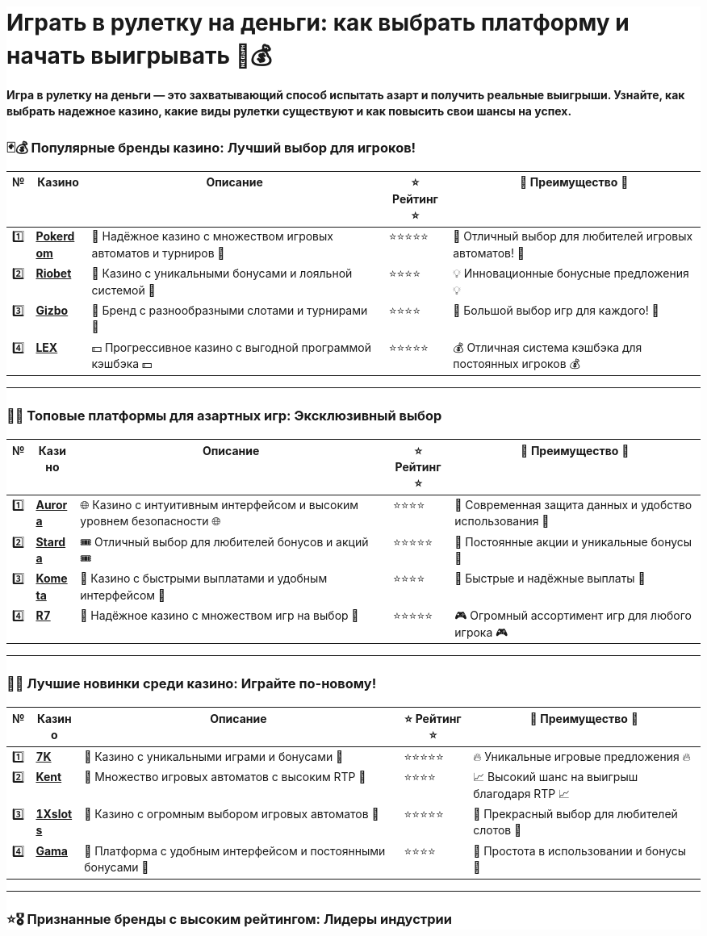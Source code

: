 # Играть в рулетку на деньги: как выбрать платформу и начать выигрывать 🎡💰

**Игра в рулетку на деньги — это захватывающий способ испытать азарт и получить реальные выигрыши. Узнайте, как выбрать надежное казино, какие виды рулетки существуют и как повысить свои шансы на успех.**

### 🃏💰 Популярные бренды казино: Лучший выбор для игроков!

| №  | Казино | Описание | ⭐️ Рейтинг ⭐️ | 🎉 Преимущество 🎉 |
|----|--------|----------|---------------|--------------------|
| 1️⃣ | **[Pokerdom](https://brandplay.link/4k77v2yx)** | 🎲 Надёжное казино с множеством игровых автоматов и турниров 🎲 | ⭐️⭐️⭐️⭐️⭐️ | 🎰 Отличный выбор для любителей игровых автоматов! 🎰 |
| 2️⃣ | **[Riobet](https://brandplay.link/7xBLTPyj)** | 🎁 Казино с уникальными бонусами и лояльной системой 🎁 | ⭐️⭐️⭐️⭐️ | 💡 Инновационные бонусные предложения 💡 |
| 3️⃣ | **[Gizbo](https://brandplay.link/bprXw4YV)** | 🎰 Бренд с разнообразными слотами и турнирами 🎰 | ⭐️⭐️⭐️⭐️ | 🔄 Большой выбор игр для каждого! 🔄 |
| 4️⃣ | **[LEX](https://brandplay.link/zW4hdDFV)** | 💵 Прогрессивное казино с выгодной программой кэшбэка 💵 | ⭐️⭐️⭐️⭐️⭐️ | 💰 Отличная система кэшбэка для постоянных игроков 💰 |

---

### 🎰🔥 Топовые платформы для азартных игр: Эксклюзивный выбор

| №  | Казино | Описание | ⭐️ Рейтинг ⭐️ | 🎉 Преимущество 🎉 |
|----|--------|----------|---------------|--------------------|
| 1️⃣ | **[Aurora](https://10trafic-stat2.com/click/668546556bcc6313411604bd/6766/13032/subaccount)** | 🌐 Казино с интуитивным интерфейсом и высоким уровнем безопасности 🌐 | ⭐️⭐️⭐️⭐️ | 🔐 Современная защита данных и удобство использования 🔐 |
| 2️⃣ | **[Starda](https://brandplay.link/fB7xwRFL)** | 🎟️ Отличный выбор для любителей бонусов и акций 🎟️ | ⭐️⭐️⭐️⭐️⭐️ | 🎉 Постоянные акции и уникальные бонусы 🎉 |
| 3️⃣ | **[Kometa](https://brandplay.link/8ZymQJV8)** | 💸 Казино с быстрыми выплатами и удобным интерфейсом 💸 | ⭐️⭐️⭐️⭐️ | 🚀 Быстрые и надёжные выплаты 🚀 |
| 4️⃣ | **[R7](https://brandplay.link/bMd3Yjsw)** | 🎲 Надёжное казино с множеством игр на выбор 🎲 | ⭐️⭐️⭐️⭐️⭐️ | 🎮 Огромный ассортимент игр для любого игрока 🎮 |

---

### 🚀🎲 Лучшие новинки среди казино: Играйте по-новому!

| №  | Казино | Описание | ⭐️ Рейтинг ⭐️ | 🎉 Преимущество 🎉 |
|----|--------|----------|---------------|--------------------|
| 1️⃣ | **[7K](https://brandplay.link/BvQyFShp)** | 🎯 Казино с уникальными играми и бонусами 🎯 | ⭐️⭐️⭐️⭐️⭐️ | 🔥 Уникальные игровые предложения 🔥 |
| 2️⃣ | **[Kent](https://brandplay.link/Fv2WP3js)** | 🤑 Множество игровых автоматов с высоким RTP 🤑 | ⭐️⭐️⭐️⭐️ | 📈 Высокий шанс на выигрыш благодаря RTP 📈 |
| 3️⃣ | **[1Xslots](https://brandplay.link/hSB1khtr)** | 🎰 Казино с огромным выбором игровых автоматов 🎰 | ⭐️⭐️⭐️⭐️⭐️ | 🎉 Прекрасный выбор для любителей слотов 🎉 |
| 4️⃣ | **[Gama](https://brandplay.link/j6NMKsDz)** | 🔄 Платформа с удобным интерфейсом и постоянными бонусами 🔄 | ⭐️⭐️⭐️⭐️ | 💸 Простота в использовании и бонусы 💸 |

---

### ⭐️🎖️ Признанные бренды с высоким рейтингом: Лидеры индустрии
